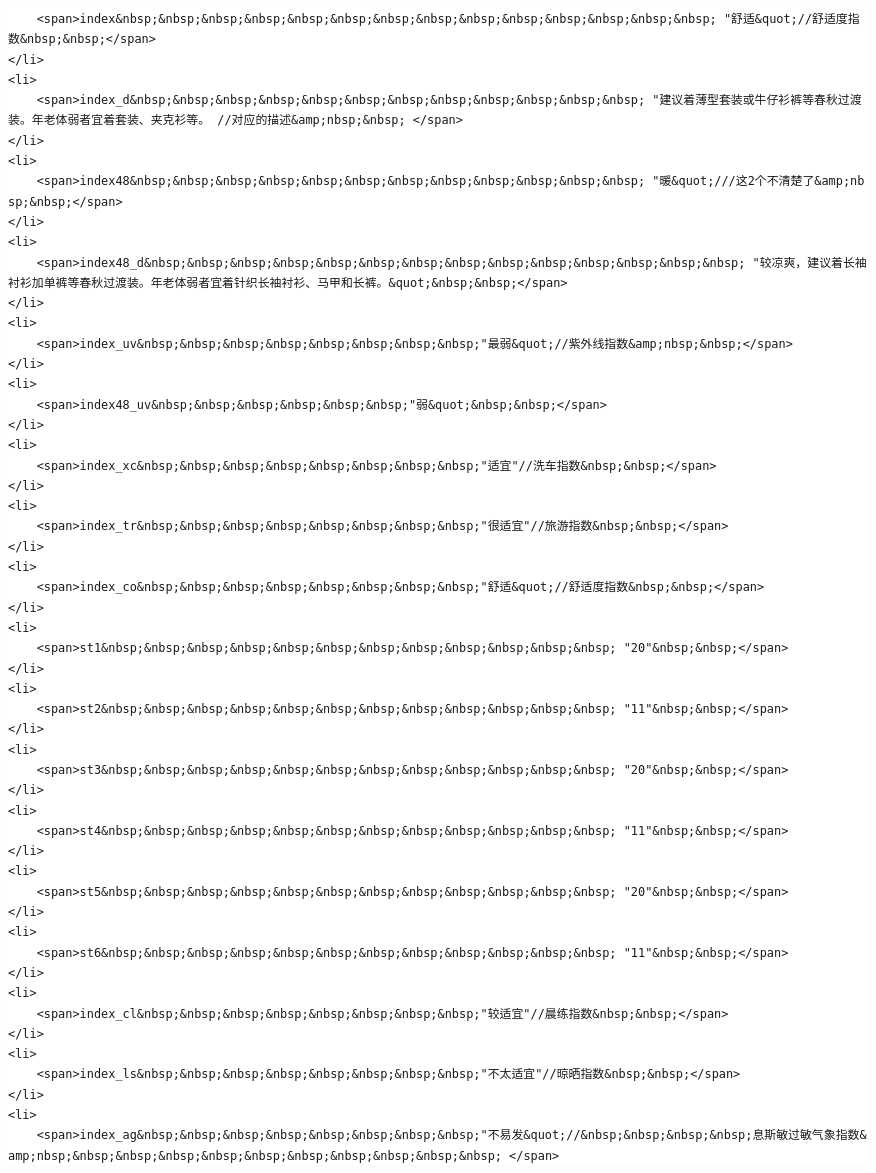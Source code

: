 		<span>index&nbsp;&nbsp;&nbsp;&nbsp;&nbsp;&nbsp;&nbsp;&nbsp;&nbsp;&nbsp;&nbsp;&nbsp;&nbsp;&nbsp; "舒适&quot;//舒适度指数&nbsp;&nbsp;</span> 
	</li>
	<li>
		<span>index_d&nbsp;&nbsp;&nbsp;&nbsp;&nbsp;&nbsp;&nbsp;&nbsp;&nbsp;&nbsp;&nbsp;&nbsp; "建议着薄型套装或牛仔衫裤等春秋过渡装。年老体弱者宜着套装、夹克衫等。 //对应的描述&amp;nbsp;&nbsp; </span> 
	</li>
	<li>
		<span>index48&nbsp;&nbsp;&nbsp;&nbsp;&nbsp;&nbsp;&nbsp;&nbsp;&nbsp;&nbsp;&nbsp;&nbsp; "暖&quot;///这2个不清楚了&amp;nbsp;&nbsp;</span> 
	</li>
	<li>
		<span>index48_d&nbsp;&nbsp;&nbsp;&nbsp;&nbsp;&nbsp;&nbsp;&nbsp;&nbsp;&nbsp;&nbsp;&nbsp;&nbsp;&nbsp; "较凉爽，建议着长袖衬衫加单裤等春秋过渡装。年老体弱者宜着针织长袖衬衫、马甲和长裤。&quot;&nbsp;&nbsp;</span> 
	</li>
	<li>
		<span>index_uv&nbsp;&nbsp;&nbsp;&nbsp;&nbsp;&nbsp;&nbsp;&nbsp;"最弱&quot;//紫外线指数&amp;nbsp;&nbsp;</span> 
	</li>
	<li>
		<span>index48_uv&nbsp;&nbsp;&nbsp;&nbsp;&nbsp;&nbsp;"弱&quot;&nbsp;&nbsp;</span> 
	</li>
	<li>
		<span>index_xc&nbsp;&nbsp;&nbsp;&nbsp;&nbsp;&nbsp;&nbsp;&nbsp;"适宜"//洗车指数&nbsp;&nbsp;</span> 
	</li>
	<li>
		<span>index_tr&nbsp;&nbsp;&nbsp;&nbsp;&nbsp;&nbsp;&nbsp;&nbsp;"很适宜"//旅游指数&nbsp;&nbsp;</span> 
	</li>
	<li>
		<span>index_co&nbsp;&nbsp;&nbsp;&nbsp;&nbsp;&nbsp;&nbsp;&nbsp;"舒适&quot;//舒适度指数&nbsp;&nbsp;</span> 
	</li>
	<li>
		<span>st1&nbsp;&nbsp;&nbsp;&nbsp;&nbsp;&nbsp;&nbsp;&nbsp;&nbsp;&nbsp;&nbsp;&nbsp; "20"&nbsp;&nbsp;</span> 
	</li>
	<li>
		<span>st2&nbsp;&nbsp;&nbsp;&nbsp;&nbsp;&nbsp;&nbsp;&nbsp;&nbsp;&nbsp;&nbsp;&nbsp; "11"&nbsp;&nbsp;</span> 
	</li>
	<li>
		<span>st3&nbsp;&nbsp;&nbsp;&nbsp;&nbsp;&nbsp;&nbsp;&nbsp;&nbsp;&nbsp;&nbsp;&nbsp; "20"&nbsp;&nbsp;</span> 
	</li>
	<li>
		<span>st4&nbsp;&nbsp;&nbsp;&nbsp;&nbsp;&nbsp;&nbsp;&nbsp;&nbsp;&nbsp;&nbsp;&nbsp; "11"&nbsp;&nbsp;</span> 
	</li>
	<li>
		<span>st5&nbsp;&nbsp;&nbsp;&nbsp;&nbsp;&nbsp;&nbsp;&nbsp;&nbsp;&nbsp;&nbsp;&nbsp; "20"&nbsp;&nbsp;</span> 
	</li>
	<li>
		<span>st6&nbsp;&nbsp;&nbsp;&nbsp;&nbsp;&nbsp;&nbsp;&nbsp;&nbsp;&nbsp;&nbsp;&nbsp; "11"&nbsp;&nbsp;</span> 
	</li>
	<li>
		<span>index_cl&nbsp;&nbsp;&nbsp;&nbsp;&nbsp;&nbsp;&nbsp;&nbsp;"较适宜"//晨练指数&nbsp;&nbsp;</span> 
	</li>
	<li>
		<span>index_ls&nbsp;&nbsp;&nbsp;&nbsp;&nbsp;&nbsp;&nbsp;&nbsp;"不太适宜"//晾晒指数&nbsp;&nbsp;</span> 
	</li>
	<li>
		<span>index_ag&nbsp;&nbsp;&nbsp;&nbsp;&nbsp;&nbsp;&nbsp;&nbsp;"不易发&quot;//&nbsp;&nbsp;&nbsp;&nbsp;息斯敏过敏气象指数&amp;nbsp;&nbsp;&nbsp;&nbsp;&nbsp;&nbsp;&nbsp;&nbsp;&nbsp;&nbsp;&nbsp; </span> 